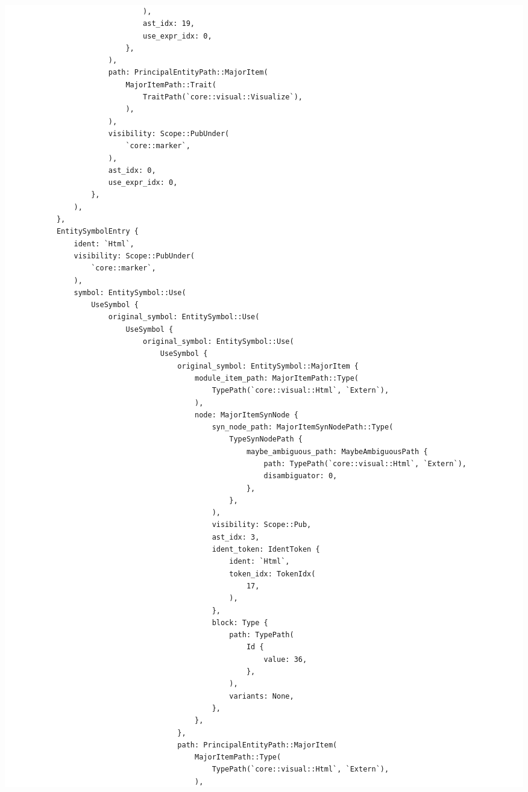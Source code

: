                                     ),
                                    ast_idx: 19,
                                    use_expr_idx: 0,
                                },
                            ),
                            path: PrincipalEntityPath::MajorItem(
                                MajorItemPath::Trait(
                                    TraitPath(`core::visual::Visualize`),
                                ),
                            ),
                            visibility: Scope::PubUnder(
                                `core::marker`,
                            ),
                            ast_idx: 0,
                            use_expr_idx: 0,
                        },
                    ),
                },
                EntitySymbolEntry {
                    ident: `Html`,
                    visibility: Scope::PubUnder(
                        `core::marker`,
                    ),
                    symbol: EntitySymbol::Use(
                        UseSymbol {
                            original_symbol: EntitySymbol::Use(
                                UseSymbol {
                                    original_symbol: EntitySymbol::Use(
                                        UseSymbol {
                                            original_symbol: EntitySymbol::MajorItem {
                                                module_item_path: MajorItemPath::Type(
                                                    TypePath(`core::visual::Html`, `Extern`),
                                                ),
                                                node: MajorItemSynNode {
                                                    syn_node_path: MajorItemSynNodePath::Type(
                                                        TypeSynNodePath {
                                                            maybe_ambiguous_path: MaybeAmbiguousPath {
                                                                path: TypePath(`core::visual::Html`, `Extern`),
                                                                disambiguator: 0,
                                                            },
                                                        },
                                                    ),
                                                    visibility: Scope::Pub,
                                                    ast_idx: 3,
                                                    ident_token: IdentToken {
                                                        ident: `Html`,
                                                        token_idx: TokenIdx(
                                                            17,
                                                        ),
                                                    },
                                                    block: Type {
                                                        path: TypePath(
                                                            Id {
                                                                value: 36,
                                                            },
                                                        ),
                                                        variants: None,
                                                    },
                                                },
                                            },
                                            path: PrincipalEntityPath::MajorItem(
                                                MajorItemPath::Type(
                                                    TypePath(`core::visual::Html`, `Extern`),
                                                ),